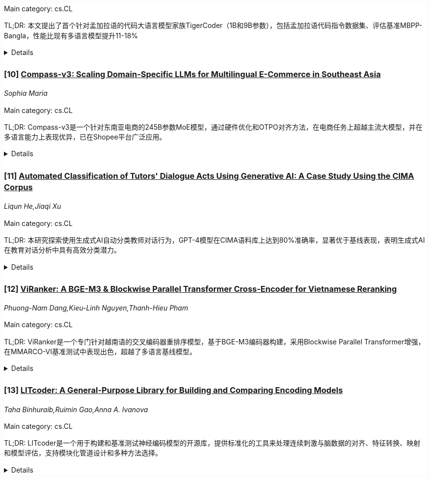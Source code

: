 Main category: cs.CL

TL;DR: 本文提出了首个针对孟加拉语的代码大语言模型家族TigerCoder（1B和9B参数），包括孟加拉语代码指令数据集、评估基准MBPP-Bangla，性能比现有多语言模型提升11-18%


<details><summary>Details</summary></details>


### [10] [Compass-v3: Scaling Domain-Specific LLMs for Multilingual E-Commerce in Southeast Asia](https://arxiv.org/abs/2509.09121)
*Sophia Maria*

Main category: cs.CL

TL;DR: Compass-v3是一个针对东南亚电商的245B参数MoE模型，通过硬件优化和OTPO对齐方法，在电商任务上超越主流大模型，并在多语言能力上表现优异，已在Shopee平台广泛应用。


<details><summary>Details</summary></details>


### [11] [Automated Classification of Tutors' Dialogue Acts Using Generative AI: A Case Study Using the CIMA Corpus](https://arxiv.org/abs/2509.09125)
*Liqun He,Jiaqi Xu*

Main category: cs.CL

TL;DR: 本研究探索使用生成式AI自动分类教师对话行为，GPT-4模型在CIMA语料库上达到80%准确率，显著优于基线表现，表明生成式AI在教育对话分析中具有高效分类潜力。


<details><summary>Details</summary></details>


### [12] [ViRanker: A BGE-M3 & Blockwise Parallel Transformer Cross-Encoder for Vietnamese Reranking](https://arxiv.org/abs/2509.09131)
*Phuong-Nam Dang,Kieu-Linh Nguyen,Thanh-Hieu Pham*

Main category: cs.CL

TL;DR: ViRanker是一个专门针对越南语的交叉编码器重排序模型，基于BGE-M3编码器构建，采用Blockwise Parallel Transformer增强，在MMARCO-VI基准测试中表现出色，超越了多语言基线模型。


<details><summary>Details</summary></details>


### [13] [LITcoder: A General-Purpose Library for Building and Comparing Encoding Models](https://arxiv.org/abs/2509.09152)
*Taha Binhuraib,Ruimin Gao,Anna A. Ivanova*

Main category: cs.CL

TL;DR: LITcoder是一个用于构建和基准测试神经编码模型的开源库，提供标准化的工具来处理连续刺激与脑数据的对齐、特征转换、映射和模型评估，支持模块化管道设计和多种方法选择。


<details><summary>Details</summary></details>

